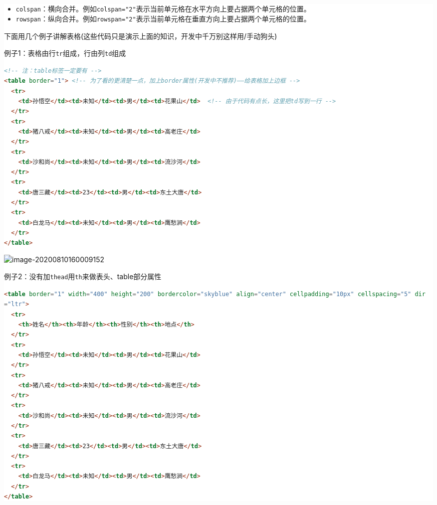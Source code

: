 - `colspan`：横向合并。例如`colspan="2"`表示当前单元格在水平方向上要占据两个单元格的位置。
- `rowspan`：纵向合并。例如`rowspan="2"`表示当前单元格在垂直方向上要占据两个单元格的位置。 



下面用几个例子讲解表格(这些代码只是演示上面的知识，开发中千万别这样用/手动狗头)

例子1：表格由行`tr`组成，行由列`td`组成

```html
<!-- 注：table标签一定要有 -->
<table border="1"> <!-- 为了看的更清楚一点，加上border属性(开发中不推荐)——给表格加上边框 -->
  <tr>
    <td>孙悟空</td><td>未知</td><td>男</td><td>花果山</td>  <!-- 由于代码有点长，这里把td写到一行 -->
  </tr>
  <tr>
    <td>猪八戒</td><td>未知</td><td>男</td><td>高老庄</td>
  </tr>
  <tr>
    <td>沙和尚</td><td>未知</td><td>男</td><td>流沙河</td>
  </tr>
  <tr>
    <td>唐三藏</td><td>23</td><td>男</td><td>东土大唐</td>
  </tr>
  <tr>
    <td>白龙马</td><td>未知</td><td>男</td><td>鹰愁涧</td>
  </tr>
</table>
```

![image-20200810160009152](https://cdn.jsdelivr.net/gh/wallleap/cdn/img/pic/illustration/20200810160014.png)

例子2：没有加`thead`用`th`来做表头、table部分属性

```html
<table border="1" width="400" height="200" bordercolor="skyblue" align="center" cellpadding="10px" cellspacing="5" dir="ltr">
  <tr>
    <th>姓名</th><th>年龄</th><th>性别</th><th>地点</th>
  </tr>
  <tr>
    <td>孙悟空</td><td>未知</td><td>男</td><td>花果山</td>
  </tr>
  <tr>
    <td>猪八戒</td><td>未知</td><td>男</td><td>高老庄</td>
  </tr>
  <tr>
    <td>沙和尚</td><td>未知</td><td>男</td><td>流沙河</td>
  </tr>
  <tr>
    <td>唐三藏</td><td>23</td><td>男</td><td>东土大唐</td>
  </tr>
  <tr>
    <td>白龙马</td><td>未知</td><td>男</td><td>鹰愁涧</td>
  </tr>
</table>
```
